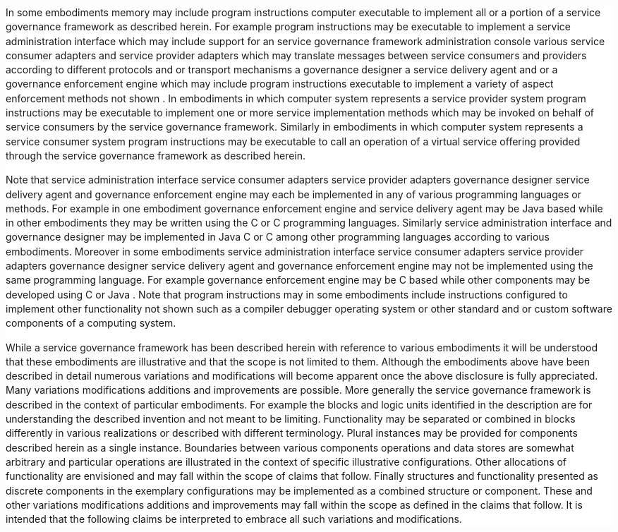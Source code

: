 In some embodiments memory may include program instructions computer executable to implement all or a portion of a service governance framework as described herein. For example program instructions may be executable to implement a service administration interface which may include support for an service governance framework administration console various service consumer adapters and service provider adapters which may translate messages between service consumers and providers according to different protocols and or transport mechanisms a governance designer a service delivery agent and or a governance enforcement engine which may include program instructions executable to implement a variety of aspect enforcement methods not shown . In embodiments in which computer system represents a service provider system program instructions may be executable to implement one or more service implementation methods which may be invoked on behalf of service consumers by the service governance framework. Similarly in embodiments in which computer system represents a service consumer system program instructions may be executable to call an operation of a virtual service offering provided through the service governance framework as described herein.

Note that service administration interface service consumer adapters service provider adapters governance designer service delivery agent and governance enforcement engine may each be implemented in any of various programming languages or methods. For example in one embodiment governance enforcement engine and service delivery agent may be Java based while in other embodiments they may be written using the C or C programming languages. Similarly service administration interface and governance designer may be implemented in Java C or C among other programming languages according to various embodiments. Moreover in some embodiments service administration interface service consumer adapters service provider adapters governance designer service delivery agent and governance enforcement engine may not be implemented using the same programming language. For example governance enforcement engine may be C based while other components may be developed using C or Java . Note that program instructions may in some embodiments include instructions configured to implement other functionality not shown such as a compiler debugger operating system or other standard and or custom software components of a computing system.

While a service governance framework has been described herein with reference to various embodiments it will be understood that these embodiments are illustrative and that the scope is not limited to them. Although the embodiments above have been described in detail numerous variations and modifications will become apparent once the above disclosure is fully appreciated. Many variations modifications additions and improvements are possible. More generally the service governance framework is described in the context of particular embodiments. For example the blocks and logic units identified in the description are for understanding the described invention and not meant to be limiting. Functionality may be separated or combined in blocks differently in various realizations or described with different terminology. Plural instances may be provided for components described herein as a single instance. Boundaries between various components operations and data stores are somewhat arbitrary and particular operations are illustrated in the context of specific illustrative configurations. Other allocations of functionality are envisioned and may fall within the scope of claims that follow. Finally structures and functionality presented as discrete components in the exemplary configurations may be implemented as a combined structure or component. These and other variations modifications additions and improvements may fall within the scope as defined in the claims that follow. It is intended that the following claims be interpreted to embrace all such variations and modifications.

